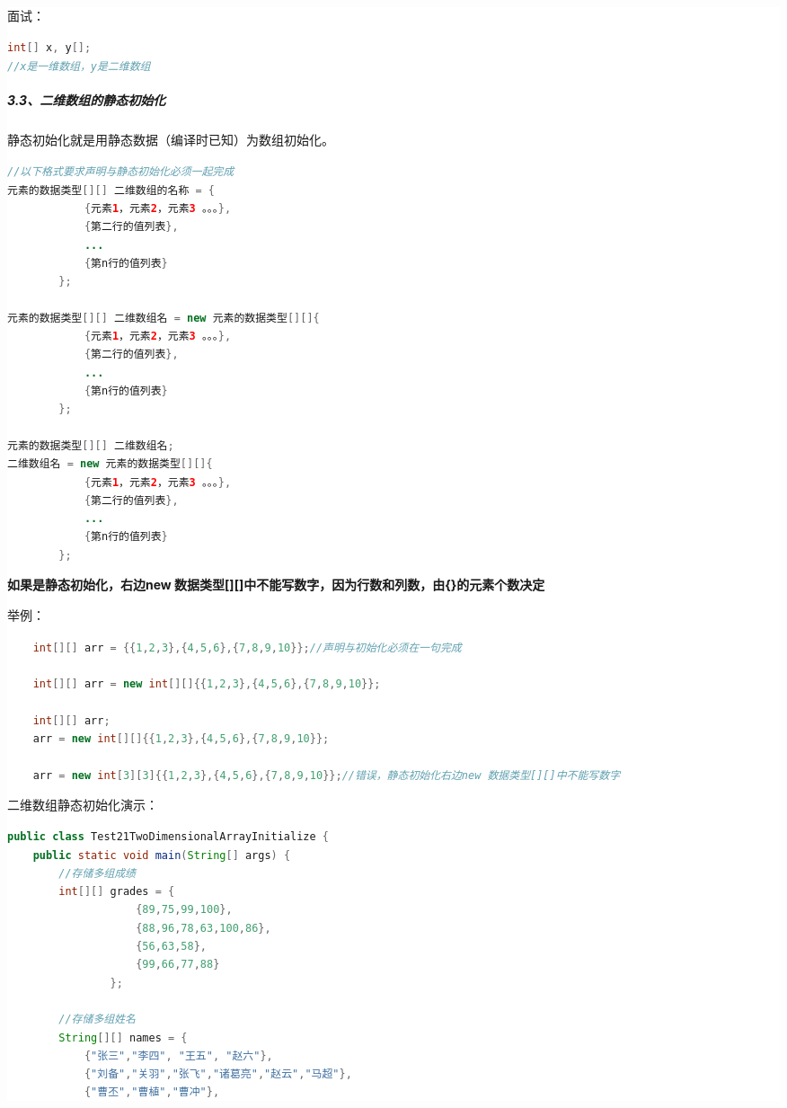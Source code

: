 面试：

```java
int[] x, y[];
//x是一维数组，y是二维数组
```

##### 3.3、二维数组的静态初始化

静态初始化就是用静态数据（编译时已知）为数组初始化。

```java
//以下格式要求声明与静态初始化必须一起完成
元素的数据类型[][] 二维数组的名称 = {
			{元素1，元素2，元素3 。。。}, 
			{第二行的值列表},
			...
			{第n行的值列表}
		};

元素的数据类型[][] 二维数组名 = new 元素的数据类型[][]{
			{元素1，元素2，元素3 。。。}, 
			{第二行的值列表},
			...
			{第n行的值列表}
		};

元素的数据类型[][] 二维数组名;
二维数组名 = new 元素的数据类型[][]{
			{元素1，元素2，元素3 。。。}, 
			{第二行的值列表},
			...
			{第n行的值列表}
		};
```

**如果是静态初始化，右边new 数据类型\[\]\[\]中不能写数字，因为行数和列数，由{}的元素个数决定**

举例：

```java
	int[][] arr = {{1,2,3},{4,5,6},{7,8,9,10}};//声明与初始化必须在一句完成

	int[][] arr = new int[][]{{1,2,3},{4,5,6},{7,8,9,10}};

	int[][] arr;
	arr = new int[][]{{1,2,3},{4,5,6},{7,8,9,10}};

	arr = new int[3][3]{{1,2,3},{4,5,6},{7,8,9,10}};//错误，静态初始化右边new 数据类型[][]中不能写数字
```

二维数组静态初始化演示：

```java
public class Test21TwoDimensionalArrayInitialize {
    public static void main(String[] args) {
        //存储多组成绩
        int[][] grades = {
                    {89,75,99,100},
                    {88,96,78,63,100,86},
                    {56,63,58},
                    {99,66,77,88}
                };

        //存储多组姓名
        String[][] names = {
            {"张三","李四", "王五", "赵六"},
            {"刘备","关羽","张飞","诸葛亮","赵云","马超"},
            {"曹丕","曹植","曹冲"},
```
